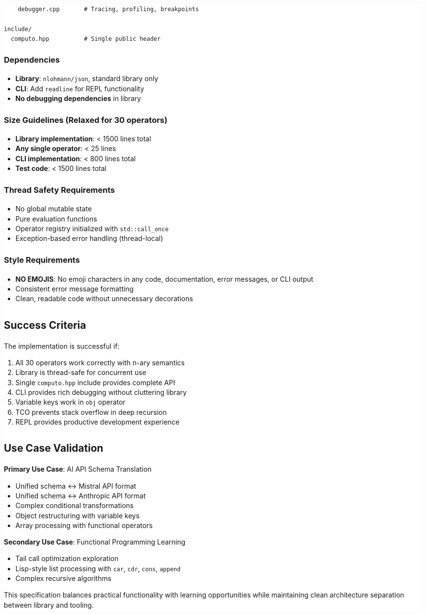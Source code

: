 ```
    debugger.cpp       # Tracing, profiling, breakpoints

include/
  computo.hpp          # Single public header
```

### Dependencies
- **Library**: `nlohmann/json`, standard library only
- **CLI**: Add `readline` for REPL functionality
- **No debugging dependencies** in library

### Size Guidelines (Relaxed for 30 operators)
- **Library implementation**: < 1500 lines total
- **Any single operator**: < 25 lines
- **CLI implementation**: < 800 lines total
- **Test code**: < 1500 lines total

### Thread Safety Requirements
- No global mutable state
- Pure evaluation functions
- Operator registry initialized with `std::call_once`
- Exception-based error handling (thread-local)

### Style Requirements
- **NO EMOJIS**: No emoji characters in any code, documentation, error messages, or CLI output
- Consistent error message formatting
- Clean, readable code without unnecessary decorations

## Success Criteria

The implementation is successful if:
1. All 30 operators work correctly with n-ary semantics
2. Library is thread-safe for concurrent use
3. Single `computo.hpp` include provides complete API
4. CLI provides rich debugging without cluttering library
5. Variable keys work in `obj` operator
6. TCO prevents stack overflow in deep recursion
7. REPL provides productive development experience

## Use Case Validation

**Primary Use Case**: AI API Schema Translation
- Unified schema ↔ Mistral API format
- Unified schema ↔ Anthropic API format  
- Complex conditional transformations
- Object restructuring with variable keys
- Array processing with functional operators

**Secondary Use Case**: Functional Programming Learning
- Tail call optimization exploration
- Lisp-style list processing with `car`, `cdr`, `cons`, `append`
- Complex recursive algorithms

This specification balances practical functionality with learning opportunities while maintaining clean architecture separation between library and tooling.
